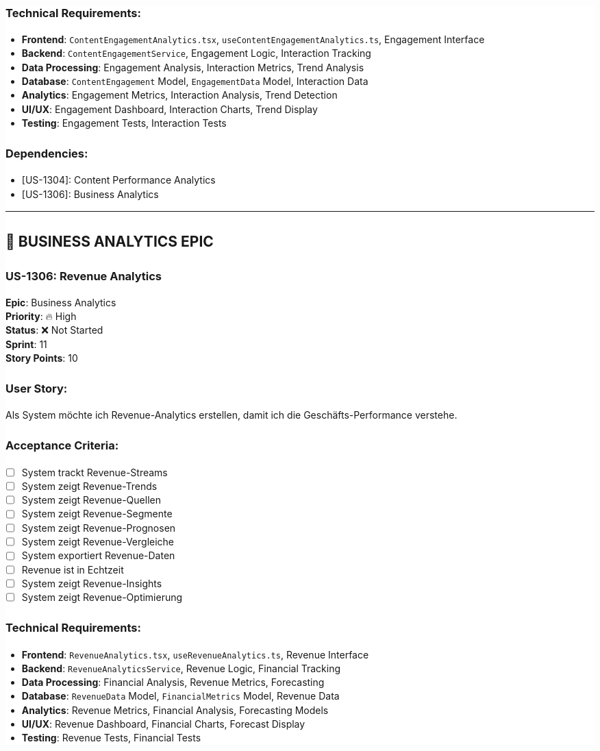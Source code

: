 ### **Technical Requirements:**
- **Frontend**: `ContentEngagementAnalytics.tsx`, `useContentEngagementAnalytics.ts`, Engagement Interface
- **Backend**: `ContentEngagementService`, Engagement Logic, Interaction Tracking
- **Data Processing**: Engagement Analysis, Interaction Metrics, Trend Analysis
- **Database**: `ContentEngagement` Model, `EngagementData` Model, Interaction Data
- **Analytics**: Engagement Metrics, Interaction Analysis, Trend Detection
- **UI/UX**: Engagement Dashboard, Interaction Charts, Trend Display
- **Testing**: Engagement Tests, Interaction Tests

### **Dependencies:**
- [US-1304]: Content Performance Analytics
- [US-1306]: Business Analytics

---

## 💼 **BUSINESS ANALYTICS EPIC**

### **US-1306: Revenue Analytics**

**Epic**: Business Analytics  
**Priority**: 🔥 High  
**Status**: ❌ Not Started  
**Sprint**: 11  
**Story Points**: 10  

### **User Story:**
Als System möchte ich Revenue-Analytics erstellen, damit ich die Geschäfts-Performance verstehe.

### **Acceptance Criteria:**
- [ ] System trackt Revenue-Streams
- [ ] System zeigt Revenue-Trends
- [ ] System zeigt Revenue-Quellen
- [ ] System zeigt Revenue-Segmente
- [ ] System zeigt Revenue-Prognosen
- [ ] System zeigt Revenue-Vergleiche
- [ ] System exportiert Revenue-Daten
- [ ] Revenue ist in Echtzeit
- [ ] System zeigt Revenue-Insights
- [ ] System zeigt Revenue-Optimierung

### **Technical Requirements:**
- **Frontend**: `RevenueAnalytics.tsx`, `useRevenueAnalytics.ts`, Revenue Interface
- **Backend**: `RevenueAnalyticsService`, Revenue Logic, Financial Tracking
- **Data Processing**: Financial Analysis, Revenue Metrics, Forecasting
- **Database**: `RevenueData` Model, `FinancialMetrics` Model, Revenue Data
- **Analytics**: Revenue Metrics, Financial Analysis, Forecasting Models
- **UI/UX**: Revenue Dashboard, Financial Charts, Forecast Display
- **Testing**: Revenue Tests, Financial Tests
